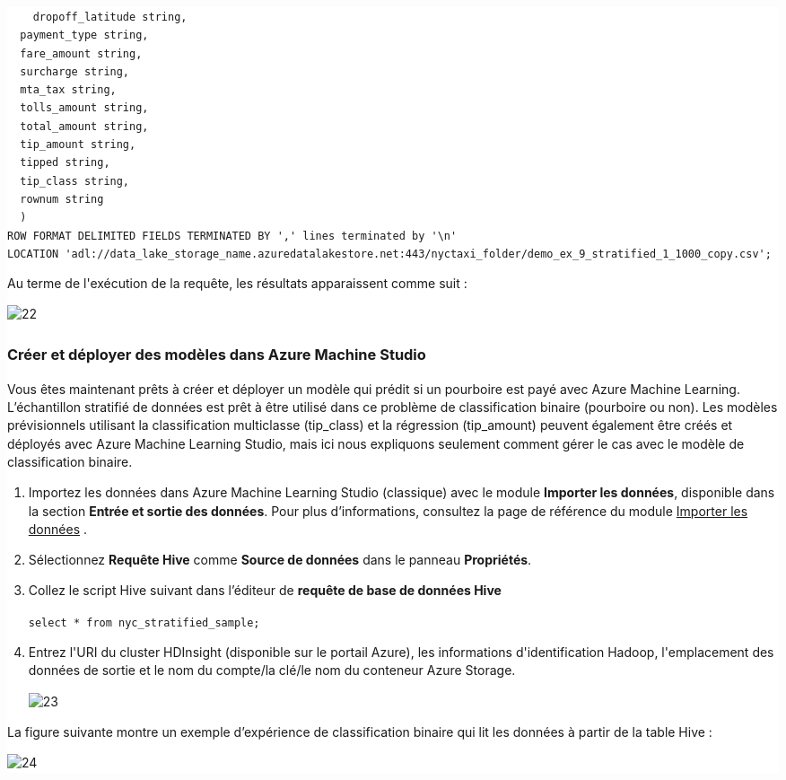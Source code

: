 ```hiveql
    dropoff_latitude string,
  payment_type string,
  fare_amount string,
  surcharge string,
  mta_tax string,
  tolls_amount string,
  total_amount string,
  tip_amount string,
  tipped string,
  tip_class string,
  rownum string
  )
ROW FORMAT DELIMITED FIELDS TERMINATED BY ',' lines terminated by '\n'
LOCATION 'adl://data_lake_storage_name.azuredatalakestore.net:443/nyctaxi_folder/demo_ex_9_stratified_1_1000_copy.csv';
```

Au terme de l'exécution de la requête, les résultats apparaissent comme suit :

 ![22](./media/data-lake-walkthrough/22-Hive-Query-results.PNG)

### <a name="build-and-deploy-models-in-azure-machine-learning-studio"></a>Créer et déployer des modèles dans Azure Machine Studio
Vous êtes maintenant prêts à créer et déployer un modèle qui prédit si un pourboire est payé avec Azure Machine Learning. L’échantillon stratifié de données est prêt à être utilisé dans ce problème de classification binaire (pourboire ou non). Les modèles prévisionnels utilisant la classification multiclasse (tip_class) et la régression (tip_amount) peuvent également être créés et déployés avec Azure Machine Learning Studio, mais ici nous expliquons seulement comment gérer le cas avec le modèle de classification binaire.

1. Importez les données dans Azure Machine Learning Studio (classique) avec le module **Importer les données**, disponible dans la section **Entrée et sortie des données**. Pour plus d’informations, consultez la page de référence du module [Importer les données](/azure/machine-learning/studio-module-reference/import-data) .
2. Sélectionnez **Requête Hive** comme **Source de données** dans le panneau **Propriétés**.
3. Collez le script Hive suivant dans l’éditeur de **requête de base de données Hive**

    ```hiveql
    select * from nyc_stratified_sample;
    ```

4. Entrez l'URI du cluster HDInsight (disponible sur le portail Azure), les informations d'identification Hadoop, l'emplacement des données de sortie et le nom du compte/la clé/le nom du conteneur Azure Storage.

   ![23](./media/data-lake-walkthrough/23-reader-module-v3.PNG)

La figure suivante montre un exemple d’expérience de classification binaire qui lit les données à partir de la table Hive :

 ![24](./media/data-lake-walkthrough/24-AML-exp.PNG)
